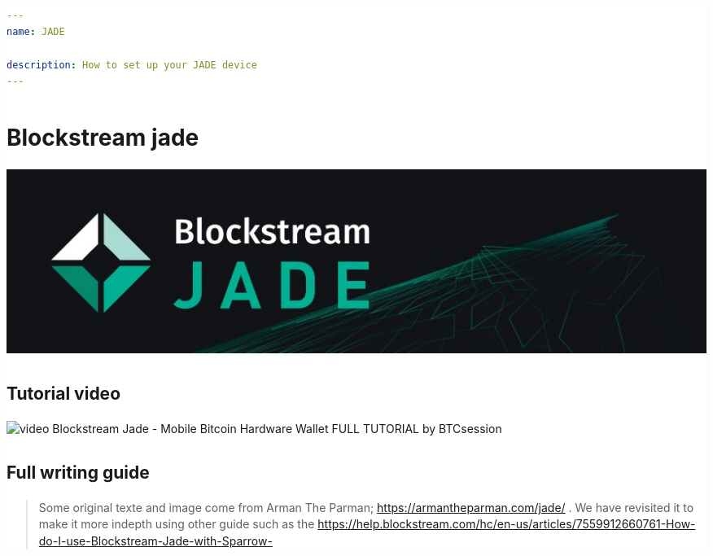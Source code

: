 ```yaml
---
name: JADE

description: How to set up your JADE device
---
```


# Blockstream jade

![image](assets/0.JPeG)

## Tutorial video

![video](https://www.youtube.com/watch?v=_U1jsTeqbTw)
Blockstream Jade - Mobile Bitcoin Hardware Wallet FULL TUTORIAL by BTCsession

## Full writing guide

> Some original texte and image come from Arman The Parman; https://armantheparman.com/jade/ . We have revisited it to make it more indepth using other guide such as the https://help.blockstream.com/hc/en-us/articles/7559912660761-How-do-I-use-Blockstream-Jade-with-Sparrow-
